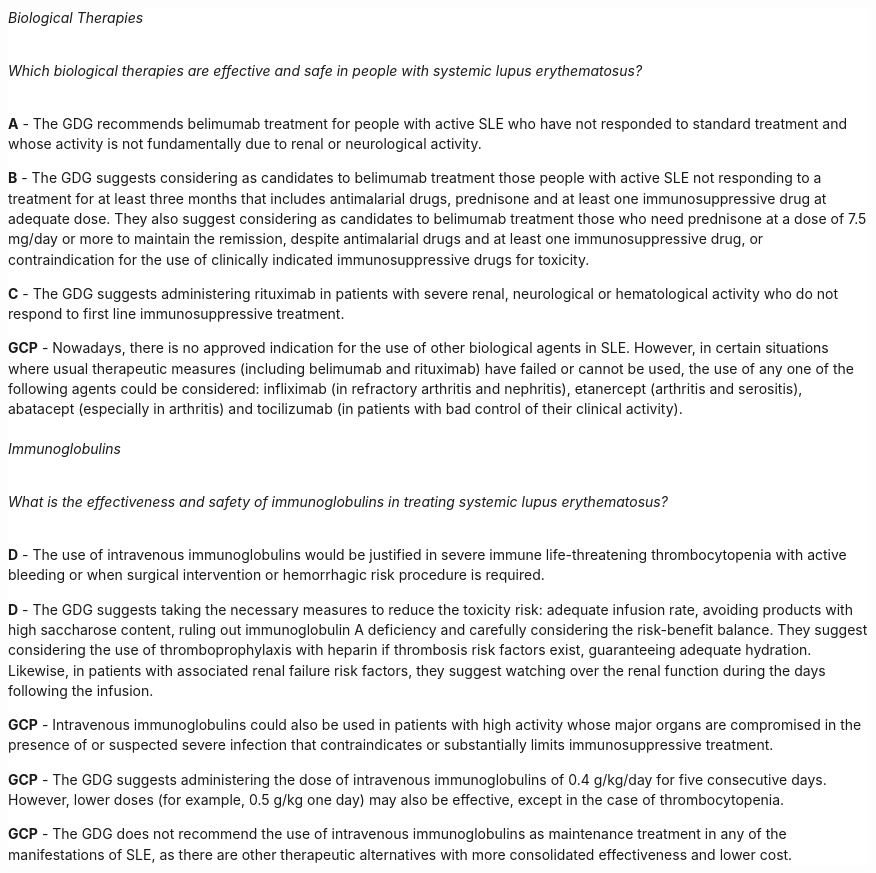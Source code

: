 
######  Biological Therapies 


######  Which biological therapies are effective and safe in people with systemic lupus erythematosus? 


**A** \- The GDG recommends belimumab treatment for people with active SLE who have not responded to standard treatment and whose activity is not fundamentally due to renal or neurological activity. 


**B** \- The GDG suggests considering as candidates to belimumab treatment those people with active SLE not responding to a treatment for at least three months that includes antimalarial drugs, prednisone and at least one immunosuppressive drug at adequate dose. They also suggest considering as candidates to belimumab treatment those who need prednisone at a dose of 7.5 mg/day or more to maintain the remission, despite antimalarial drugs and at least one immunosuppressive drug, or contraindication for the use of clinically indicated immunosuppressive drugs for toxicity. 


**C** \- The GDG suggests administering rituximab in patients with severe renal, neurological or hematological activity who do not respond to first line immunosuppressive treatment. 


**GCP** \- Nowadays, there is no approved indication for the use of other biological agents in SLE. However, in certain situations where usual therapeutic measures (including belimumab and rituximab) have failed or cannot be used, the use of any one of the following agents could be considered: infliximab (in refractory arthritis and nephritis), etanercept (arthritis and serositis), abatacept (especially in arthritis) and tocilizumab (in patients with bad control of their clinical activity). 


######  Immunoglobulins 


######  What is the effectiveness and safety of immunoglobulins in treating systemic lupus erythematosus? 


**D** \- The use of intravenous immunoglobulins would be justified in severe immune life-threatening thrombocytopenia with active bleeding or when surgical intervention or hemorrhagic risk procedure is required. 


**D** \- The GDG suggests taking the necessary measures to reduce the toxicity risk: adequate infusion rate, avoiding products with high saccharose content, ruling out immunoglobulin A deficiency and carefully considering the risk-benefit balance. They suggest considering the use of thromboprophylaxis with heparin if thrombosis risk factors exist, guaranteeing adequate hydration. Likewise, in patients with associated renal failure risk factors, they suggest watching over the renal function during the days following the infusion. 


**GCP** \- Intravenous immunoglobulins could also be used in patients with high activity whose major organs are compromised in the presence of or suspected severe infection that contraindicates or substantially limits immunosuppressive treatment. 


**GCP** \- The GDG suggests administering the dose of intravenous immunoglobulins of 0.4 g/kg/day for five consecutive days. However, lower doses (for example, 0.5 g/kg one day) may also be effective, except in the case of thrombocytopenia. 


**GCP** \- The GDG does not recommend the use of intravenous immunoglobulins as maintenance treatment in any of the manifestations of SLE, as there are other therapeutic alternatives with more consolidated effectiveness and lower cost. 
